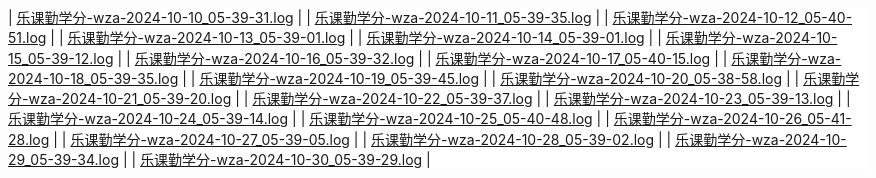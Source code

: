 | [乐课勤学分-wza-2024-10-10_05-39-31.log](./乐课勤学分-wza-2024-10-10_05-39-31.log) |
| [乐课勤学分-wza-2024-10-11_05-39-35.log](./乐课勤学分-wza-2024-10-11_05-39-35.log) |
| [乐课勤学分-wza-2024-10-12_05-40-51.log](./乐课勤学分-wza-2024-10-12_05-40-51.log) |
| [乐课勤学分-wza-2024-10-13_05-39-01.log](./乐课勤学分-wza-2024-10-13_05-39-01.log) |
| [乐课勤学分-wza-2024-10-14_05-39-01.log](./乐课勤学分-wza-2024-10-14_05-39-01.log) |
| [乐课勤学分-wza-2024-10-15_05-39-12.log](./乐课勤学分-wza-2024-10-15_05-39-12.log) |
| [乐课勤学分-wza-2024-10-16_05-39-32.log](./乐课勤学分-wza-2024-10-16_05-39-32.log) |
| [乐课勤学分-wza-2024-10-17_05-40-15.log](./乐课勤学分-wza-2024-10-17_05-40-15.log) |
| [乐课勤学分-wza-2024-10-18_05-39-35.log](./乐课勤学分-wza-2024-10-18_05-39-35.log) |
| [乐课勤学分-wza-2024-10-19_05-39-45.log](./乐课勤学分-wza-2024-10-19_05-39-45.log) |
| [乐课勤学分-wza-2024-10-20_05-38-58.log](./乐课勤学分-wza-2024-10-20_05-38-58.log) |
| [乐课勤学分-wza-2024-10-21_05-39-20.log](./乐课勤学分-wza-2024-10-21_05-39-20.log) |
| [乐课勤学分-wza-2024-10-22_05-39-37.log](./乐课勤学分-wza-2024-10-22_05-39-37.log) |
| [乐课勤学分-wza-2024-10-23_05-39-13.log](./乐课勤学分-wza-2024-10-23_05-39-13.log) |
| [乐课勤学分-wza-2024-10-24_05-39-14.log](./乐课勤学分-wza-2024-10-24_05-39-14.log) |
| [乐课勤学分-wza-2024-10-25_05-40-48.log](./乐课勤学分-wza-2024-10-25_05-40-48.log) |
| [乐课勤学分-wza-2024-10-26_05-41-28.log](./乐课勤学分-wza-2024-10-26_05-41-28.log) |
| [乐课勤学分-wza-2024-10-27_05-39-05.log](./乐课勤学分-wza-2024-10-27_05-39-05.log) |
| [乐课勤学分-wza-2024-10-28_05-39-02.log](./乐课勤学分-wza-2024-10-28_05-39-02.log) |
| [乐课勤学分-wza-2024-10-29_05-39-34.log](./乐课勤学分-wza-2024-10-29_05-39-34.log) |
| [乐课勤学分-wza-2024-10-30_05-39-29.log](./乐课勤学分-wza-2024-10-30_05-39-29.log) |
